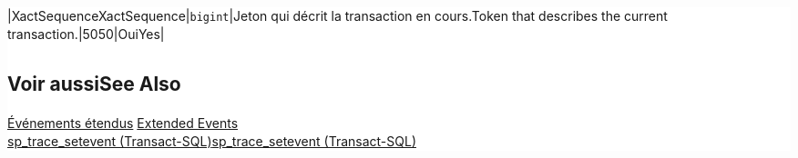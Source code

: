 |<span data-ttu-id="57b0e-238">XactSequence</span><span class="sxs-lookup"><span data-stu-id="57b0e-238">XactSequence</span></span>|`bigint`|<span data-ttu-id="57b0e-239">Jeton qui décrit la transaction en cours.</span><span class="sxs-lookup"><span data-stu-id="57b0e-239">Token that describes the current transaction.</span></span>|<span data-ttu-id="57b0e-240">50</span><span class="sxs-lookup"><span data-stu-id="57b0e-240">50</span></span>|<span data-ttu-id="57b0e-241">Oui</span><span class="sxs-lookup"><span data-stu-id="57b0e-241">Yes</span></span>|  
  
## <a name="see-also"></a><span data-ttu-id="57b0e-242">Voir aussi</span><span class="sxs-lookup"><span data-stu-id="57b0e-242">See Also</span></span>  
 <span data-ttu-id="57b0e-243">[Événements étendus](../extended-events/extended-events.md) </span><span class="sxs-lookup"><span data-stu-id="57b0e-243">[Extended Events](../extended-events/extended-events.md) </span></span>  
 [<span data-ttu-id="57b0e-244">sp_trace_setevent &#40;Transact-SQL&#41;</span><span class="sxs-lookup"><span data-stu-id="57b0e-244">sp_trace_setevent &#40;Transact-SQL&#41;</span></span>](/sql/relational-databases/system-stored-procedures/sp-trace-setevent-transact-sql)  
  
  
